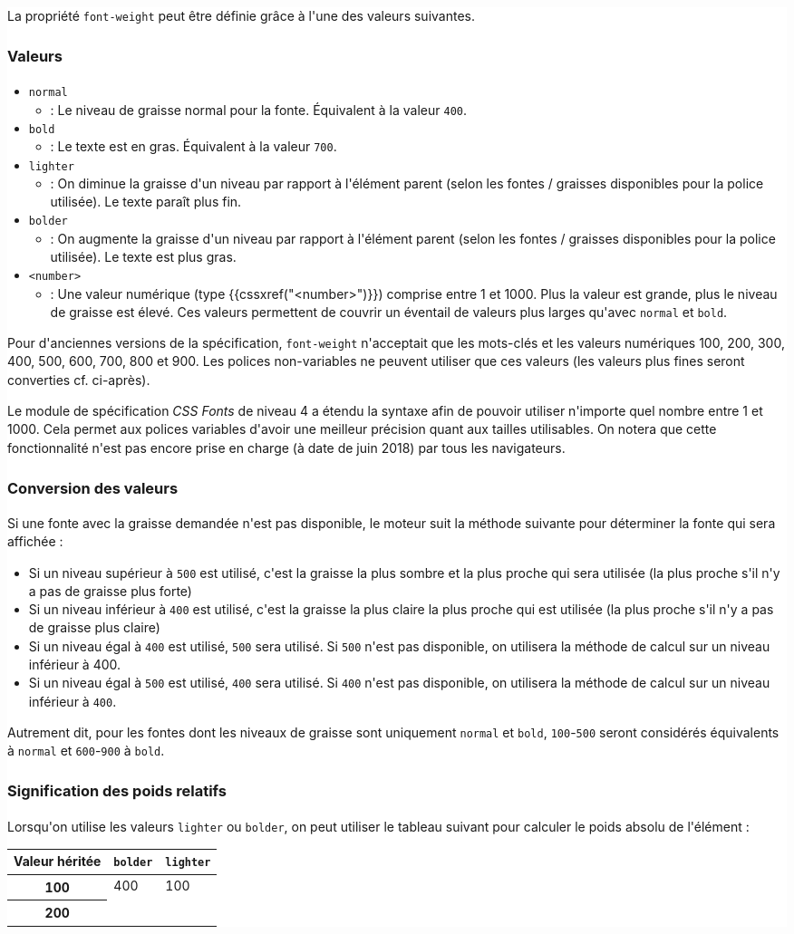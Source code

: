 La propriété `font-weight` peut être définie grâce à l'une des valeurs suivantes.

### Valeurs

- `normal`
  - : Le niveau de graisse normal pour la fonte. Équivalent à la valeur `400`.
- `bold`
  - : Le texte est en gras. Équivalent à la valeur `700`.
- `lighter`
  - : On diminue la graisse d'un niveau par rapport à l'élément parent (selon les fontes / graisses disponibles pour la police utilisée). Le texte paraît plus fin.
- `bolder`
  - : On augmente la graisse d'un niveau par rapport à l'élément parent (selon les fontes / graisses disponibles pour la police utilisée). Le texte est plus gras.
- `<number>`
  - : Une valeur numérique (type {{cssxref("&lt;number&gt;")}}) comprise entre 1 et 1000. Plus la valeur est grande, plus le niveau de graisse est élevé. Ces valeurs permettent de couvrir un éventail de valeurs plus larges qu'avec `normal` et `bold`.

Pour d'anciennes versions de la spécification, `font-weight` n'acceptait que les mots-clés et les valeurs numériques 100, 200, 300, 400, 500, 600, 700, 800 et 900. Les polices non-variables ne peuvent utiliser que ces valeurs (les valeurs plus fines seront converties cf. ci-après).

Le module de spécification _CSS Fonts_ de niveau 4 a étendu la syntaxe afin de pouvoir utiliser n'importe quel nombre entre 1 et 1000. Cela permet aux polices variables d'avoir une meilleur précision quant aux tailles utilisables. On notera que cette fonctionnalité n'est pas encore prise en charge (à date de juin 2018) par tous les navigateurs.

### Conversion des valeurs

Si une fonte avec la graisse demandée n'est pas disponible, le moteur suit la méthode suivante pour déterminer la fonte qui sera affichée :

- Si un niveau supérieur à `500` est utilisé, c'est la graisse la plus sombre et la plus proche qui sera utilisée (la plus proche s'il n'y a pas de graisse plus forte)
- Si un niveau inférieur à `400` est utilisé, c'est la graisse la plus claire la plus proche qui est utilisée (la plus proche s'il n'y a pas de graisse plus claire)
- Si un niveau égal à `400` est utilisé, `500` sera utilisé. Si `500` n'est pas disponible, on utilisera la méthode de calcul sur un niveau inférieur à 400.
- Si un niveau égal à `500` est utilisé, `400` sera utilisé. Si `400` n'est pas disponible, on utilisera la méthode de calcul sur un niveau inférieur à `400`.

Autrement dit, pour les fontes dont les niveaux de graisse sont uniquement `normal` et `bold`, `100`-`500` seront considérés équivalents à `normal` et `600`-`900` à `bold`.

### Signification des poids relatifs

Lorsqu'on utilise les valeurs `lighter` ou `bolder`, on peut utiliser le tableau suivant pour calculer le poids absolu de l'élément :

<table class="standard-table">
  <thead>
    <tr>
      <th>Valeur héritée</th>
      <th><code>bolder</code></th>
      <th><code>lighter</code></th>
    </tr>
  </thead>
  <tbody>
    <tr>
      <th>100</th>
      <td>400</td>
      <td>100</td>
    </tr>
    <tr>
      <th>200</th>